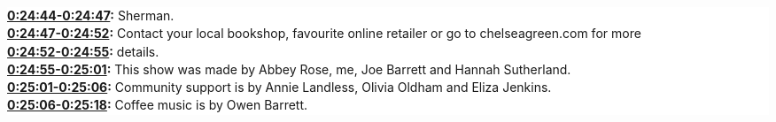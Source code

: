 **[0:24:44-0:24:47](https://soundcloud.com/farmerama-radio/rhonda-sherman-the-worm-farmers-handbook#t=0:24:44):**  Sherman.  
**[0:24:47-0:24:52](https://soundcloud.com/farmerama-radio/rhonda-sherman-the-worm-farmers-handbook#t=0:24:47):**  Contact your local bookshop, favourite online retailer or go to chelseagreen.com for more  
**[0:24:52-0:24:55](https://soundcloud.com/farmerama-radio/rhonda-sherman-the-worm-farmers-handbook#t=0:24:52):**  details.  
**[0:24:55-0:25:01](https://soundcloud.com/farmerama-radio/rhonda-sherman-the-worm-farmers-handbook#t=0:24:55):**  This show was made by Abbey Rose, me, Joe Barrett and Hannah Sutherland.  
**[0:25:01-0:25:06](https://soundcloud.com/farmerama-radio/rhonda-sherman-the-worm-farmers-handbook#t=0:25:01):**  Community support is by Annie Landless, Olivia Oldham and Eliza Jenkins.  
**[0:25:06-0:25:18](https://soundcloud.com/farmerama-radio/rhonda-sherman-the-worm-farmers-handbook#t=0:25:06):**  Coffee music is by Owen Barrett.  
